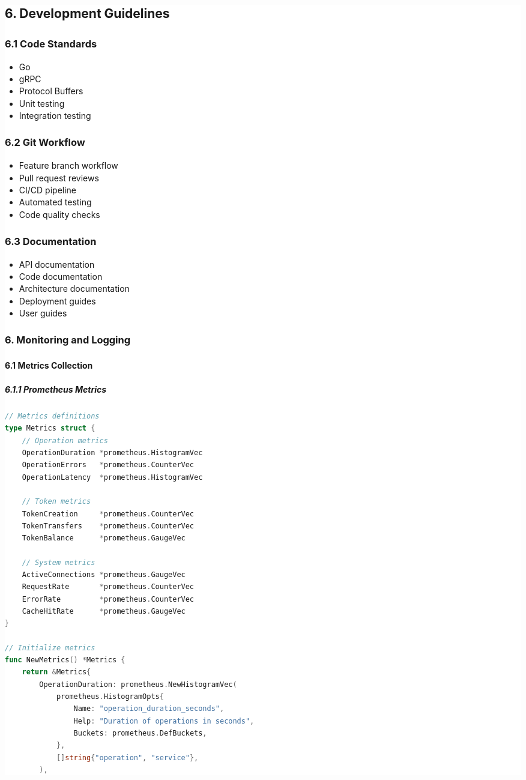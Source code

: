 
## 6. Development Guidelines

### 6.1 Code Standards

* Go
* gRPC
* Protocol Buffers
* Unit testing
* Integration testing

### 6.2 Git Workflow

* Feature branch workflow
* Pull request reviews
* CI/CD pipeline
* Automated testing
* Code quality checks

### 6.3 Documentation

* API documentation
* Code documentation
* Architecture documentation
* Deployment guides
* User guides

### 6. Monitoring and Logging

#### 6.1 Metrics Collection

##### 6.1.1 Prometheus Metrics

```go
// Metrics definitions
type Metrics struct {
    // Operation metrics
    OperationDuration *prometheus.HistogramVec
    OperationErrors   *prometheus.CounterVec
    OperationLatency  *prometheus.HistogramVec
    
    // Token metrics
    TokenCreation     *prometheus.CounterVec
    TokenTransfers    *prometheus.CounterVec
    TokenBalance      *prometheus.GaugeVec
    
    // System metrics
    ActiveConnections *prometheus.GaugeVec
    RequestRate       *prometheus.CounterVec
    ErrorRate         *prometheus.CounterVec
    CacheHitRate      *prometheus.GaugeVec
}

// Initialize metrics
func NewMetrics() *Metrics {
    return &Metrics{
        OperationDuration: prometheus.NewHistogramVec(
            prometheus.HistogramOpts{
                Name: "operation_duration_seconds",
                Help: "Duration of operations in seconds",
                Buckets: prometheus.DefBuckets,
            },
            []string{"operation", "service"},
        ),
```